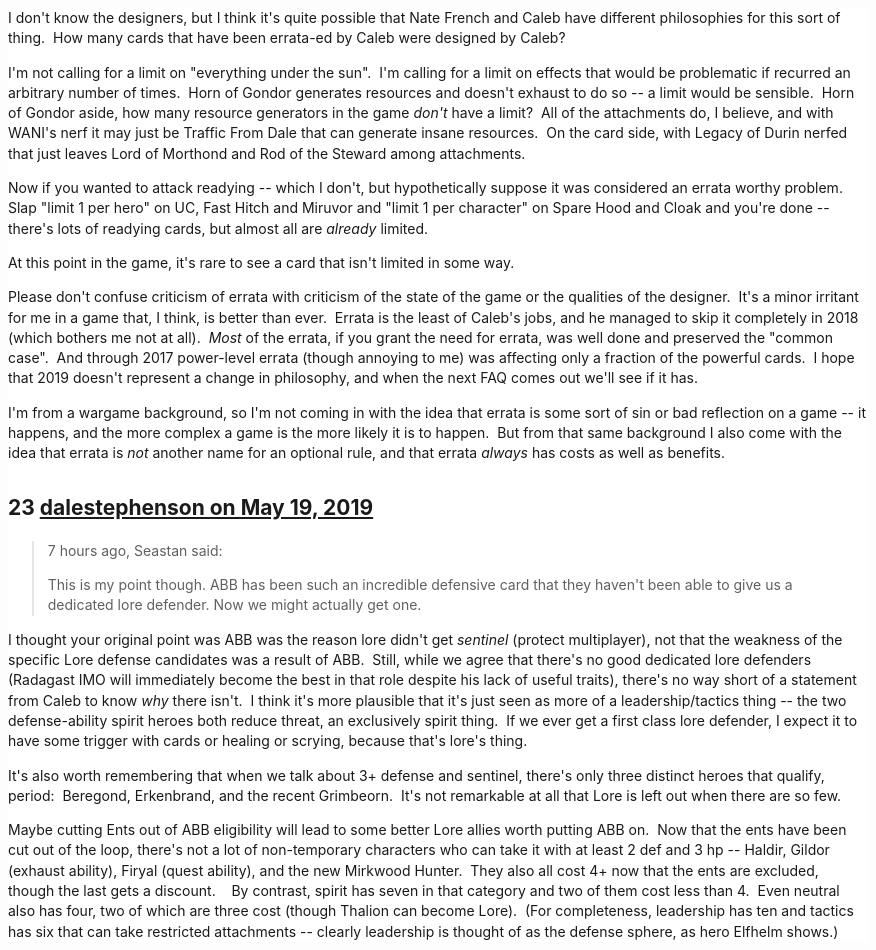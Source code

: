 I don't know the designers, but I think it's quite possible that Nate French and Caleb have different philosophies for this sort of thing.  How many cards that have been errata-ed by Caleb were designed by Caleb?

I'm not calling for a limit on "everything under the sun".  I'm calling for a limit on effects that would be problematic if recurred an arbitrary number of times.  Horn of Gondor generates resources and doesn't exhaust to do so -- a limit would be sensible.  Horn of Gondor aside, how many resource generators in the game *don't* have a limit?  All of the attachments do, I believe, and with WANI's nerf it may just be Traffic From Dale that can generate insane resources.  On the card side, with Legacy of Durin nerfed that just leaves Lord of Morthond and Rod of the Steward among attachments.

Now if you wanted to attack readying -- which I don't, but hypothetically suppose it was considered an errata worthy problem.  Slap "limit 1 per hero" on UC, Fast Hitch and Miruvor and "limit 1 per character" on Spare Hood and Cloak and you're done -- there's lots of readying cards, but almost all are *already* limited.

At this point in the game, it's rare to see a card that isn't limited in some way.

Please don't confuse criticism of errata with criticism of the state of the game or the qualities of the designer.  It's a minor irritant for me in a game that, I think, is better than ever.  Errata is the least of Caleb's jobs, and he managed to skip it completely in 2018 (which bothers me not at all).  *Most* of the errata, if you grant the need for errata, was well done and preserved the "common case".  And through 2017 power-level errata (though annoying to me) was affecting only a fraction of the powerful cards.  I hope that 2019 doesn't represent a change in philosophy, and when the next FAQ comes out we'll see if it has.

I'm from a wargame background, so I'm not coming in with the idea that errata is some sort of sin or bad reflection on a game -- it happens, and the more complex a game is the more likely it is to happen.  But from that same background I also come with the idea that errata is *not* another name for an optional rule, and that errata *always* has costs as well as benefits.

## 23 [dalestephenson on May 19, 2019](https://community.fantasyflightgames.com/topic/294624-different-cards-with-the-new-reprint/?do=findComment&comment=3704772)

> 7 hours ago, Seastan said:
> 
> This is my point though. ABB has been such an incredible defensive card that they haven't been able to give us a dedicated lore defender. Now we might actually get one.

I thought your original point was ABB was the reason lore didn't get *sentinel* (protect multiplayer), not that the weakness of the specific Lore defense candidates was a result of ABB.  Still, while we agree that there's no good dedicated lore defenders (Radagast IMO will immediately become the best in that role despite his lack of useful traits), there's no way short of a statement from Caleb to know *why* there isn't.  I think it's more plausible that it's just seen as more of a leadership/tactics thing -- the two defense-ability spirit heroes both reduce threat, an exclusively spirit thing.  If we ever get a first class lore defender, I expect it to have some trigger with cards or healing or scrying, because that's lore's thing.

It's also worth remembering that when we talk about 3+ defense and sentinel, there's only three distinct heroes that qualify, period:  Beregond, Erkenbrand, and the recent Grimbeorn.  It's not remarkable at all that Lore is left out when there are so few.

Maybe cutting Ents out of ABB eligibility will lead to some better Lore allies worth putting ABB on.  Now that the ents have been cut out of the loop, there's not a lot of non-temporary characters who can take it with at least 2 def and 3 hp -- Haldir, Gildor (exhaust ability), Firyal (quest ability), and the new Mirkwood Hunter.  They also all cost 4+ now that the ents are excluded, though the last gets a discount.    By contrast, spirit has seven in that category and two of them cost less than 4.  Even neutral also has four, two of which are three cost (though Thalion can become Lore).  (For completeness, leadership has ten and tactics has six that can take restricted attachments -- clearly leadership is thought of as the defense sphere, as hero Elfhelm shows.) 
